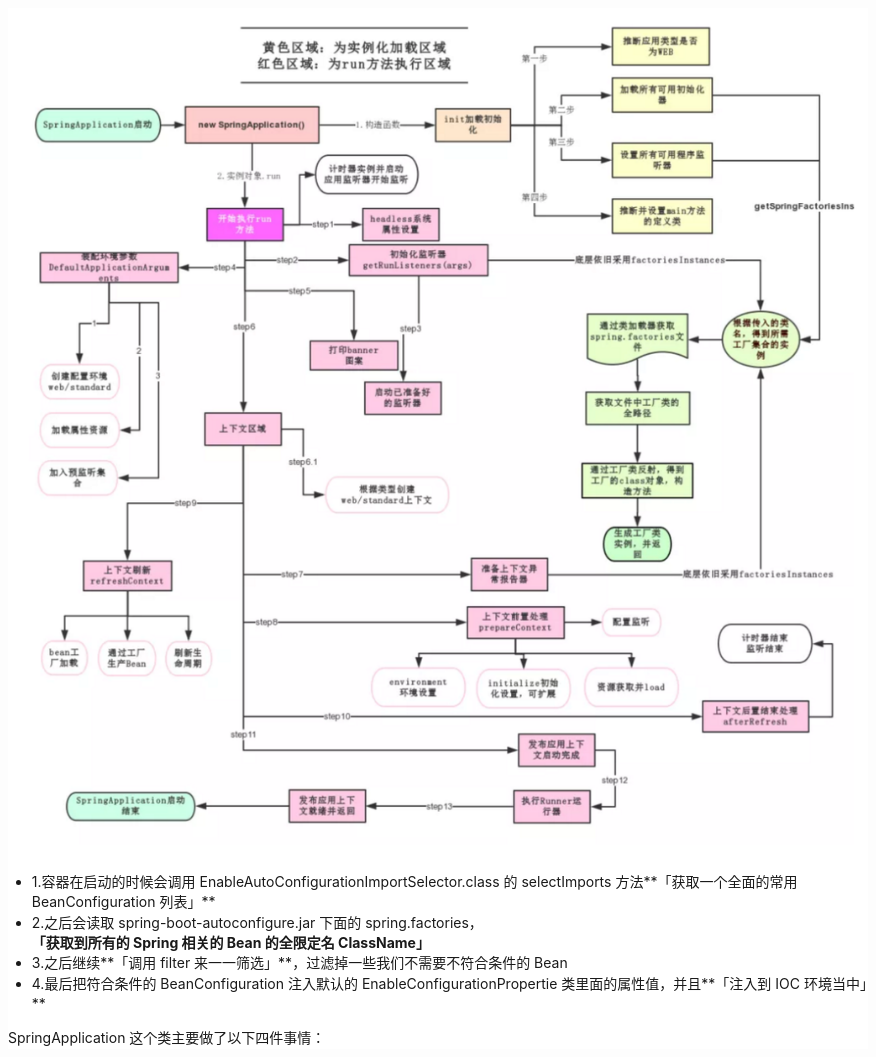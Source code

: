 ![image.png](./springboot/image/1699276081535.png)

- 1.容器在启动的时候会调用 EnableAutoConfigurationImportSelector.class 的 selectImports 方法**「获取一个全面的常用 BeanConfiguration 列表」**
- 2.之后会读取 spring-boot-autoconfigure.jar 下面的 spring.factories，**「获取到所有的 Spring 相关的 Bean 的全限定名 ClassName」**
- 3.之后继续**「调用 filter 来一一筛选」**，过滤掉一些我们不需要不符合条件的 Bean
- 4.最后把符合条件的 BeanConfiguration 注入默认的 EnableConfigurationPropertie 类里面的属性值，并且**「注入到 IOC 环境当中」**

SpringApplication 这个类主要做了以下四件事情：
